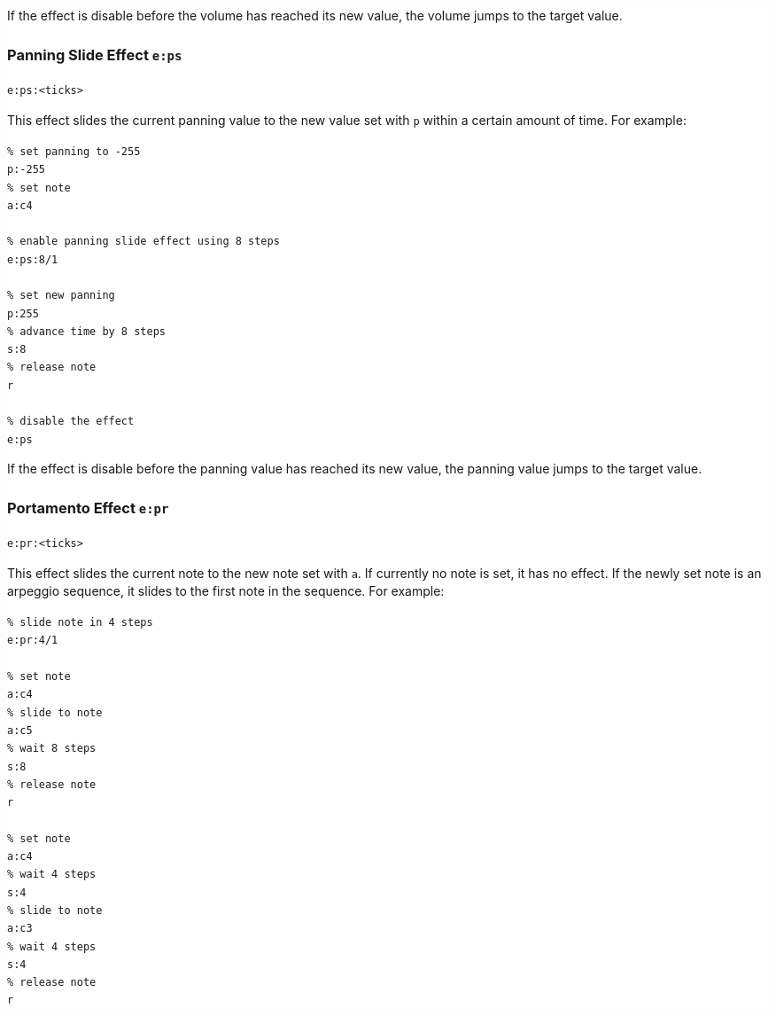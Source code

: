 If the effect is disable before the volume has reached its new value, the volume jumps to the target value.

### Panning Slide Effect `e:ps`

```
e:ps:<ticks>
```

This effect slides the current panning value to the new value set with `p` within a certain amount of time. For example:

```blip
% set panning to -255
p:-255
% set note
a:c4

% enable panning slide effect using 8 steps
e:ps:8/1

% set new panning
p:255
% advance time by 8 steps
s:8
% release note
r

% disable the effect
e:ps
```

If the effect is disable before the panning value has reached its new value, the panning value jumps to the target value.

### Portamento Effect `e:pr`

```blip
e:pr:<ticks>
```

This effect slides the current note to the new note set with `a`. If currently no note is set, it has no effect. If the newly set note is an arpeggio sequence, it slides to the first note in the sequence. For example:

```blip
% slide note in 4 steps
e:pr:4/1

% set note
a:c4
% slide to note
a:c5
% wait 8 steps
s:8
% release note
r

% set note
a:c4
% wait 4 steps
s:4
% slide to note
a:c3
% wait 4 steps
s:4
% release note
r
```